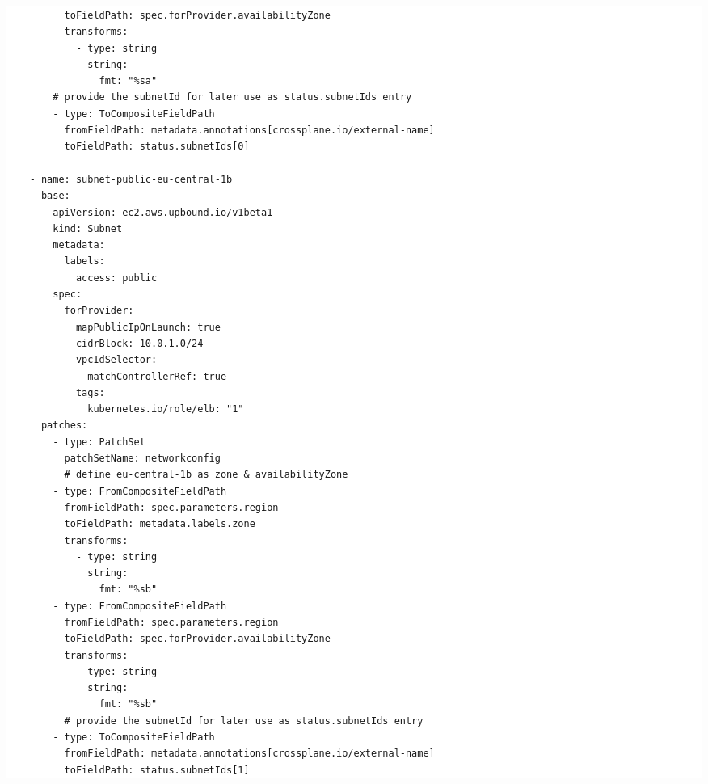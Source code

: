               toFieldPath: spec.forProvider.availabilityZone
              transforms:
                - type: string
                  string:
                    fmt: "%sa"
            # provide the subnetId for later use as status.subnetIds entry
            - type: ToCompositeFieldPath
              fromFieldPath: metadata.annotations[crossplane.io/external-name]
              toFieldPath: status.subnetIds[0]
        
        - name: subnet-public-eu-central-1b
          base:
            apiVersion: ec2.aws.upbound.io/v1beta1
            kind: Subnet
            metadata:
              labels:
                access: public
            spec:
              forProvider:
                mapPublicIpOnLaunch: true
                cidrBlock: 10.0.1.0/24
                vpcIdSelector:
                  matchControllerRef: true
                tags:
                  kubernetes.io/role/elb: "1"
          patches:
            - type: PatchSet
              patchSetName: networkconfig
              # define eu-central-1b as zone & availabilityZone
            - type: FromCompositeFieldPath
              fromFieldPath: spec.parameters.region
              toFieldPath: metadata.labels.zone
              transforms:
                - type: string
                  string:
                    fmt: "%sb"
            - type: FromCompositeFieldPath
              fromFieldPath: spec.parameters.region
              toFieldPath: spec.forProvider.availabilityZone
              transforms:
                - type: string
                  string:
                    fmt: "%sb"
              # provide the subnetId for later use as status.subnetIds entry
            - type: ToCompositeFieldPath
              fromFieldPath: metadata.annotations[crossplane.io/external-name]
              toFieldPath: status.subnetIds[1]

